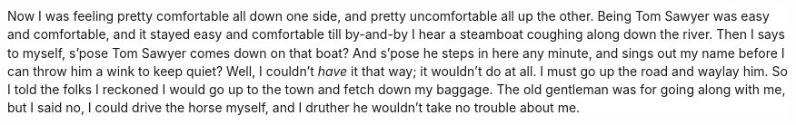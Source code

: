 Now I was feeling pretty comfortable all down one side, and pretty
uncomfortable all up the other. Being Tom Sawyer was easy and
comfortable, and it stayed easy and comfortable till by-and-by I hear a
steamboat coughing along down the river. Then I says to myself, s’pose
Tom Sawyer comes down on that boat? And s’pose he steps in here any
minute, and sings out my name before I can throw him a wink to keep
quiet? Well, I couldn’t _have_ it that way; it wouldn’t do at all. I
must go up the road and waylay him. So I told the folks I reckoned I
would go up to the town and fetch down my baggage. The old gentleman
was for going along with me, but I said no, I could drive the horse
myself, and I druther he wouldn’t take no trouble about me.